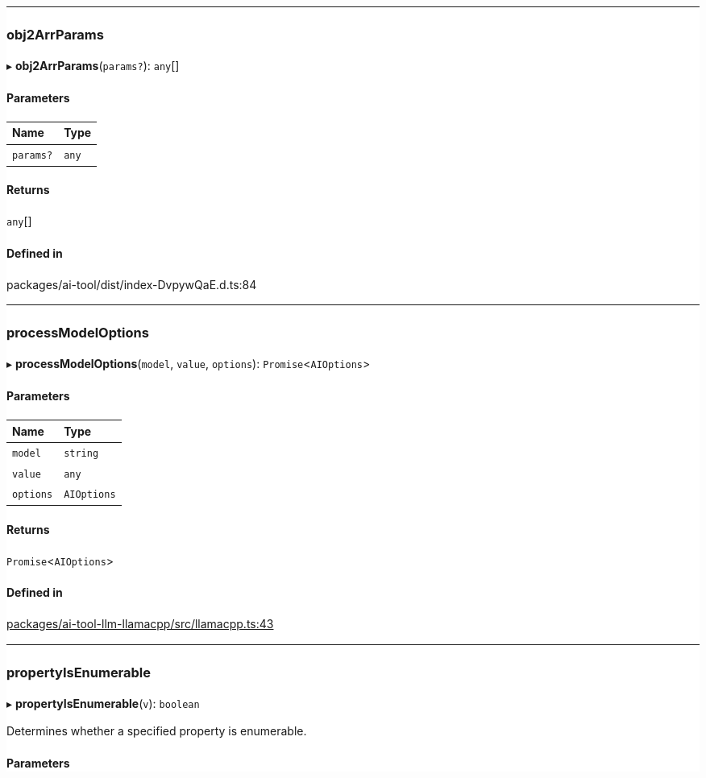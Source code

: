 ___

### obj2ArrParams

▸ **obj2ArrParams**(`params?`): `any`[]

#### Parameters

| Name | Type |
| :------ | :------ |
| `params?` | `any` |

#### Returns

`any`[]

#### Defined in

packages/ai-tool/dist/index-DvpywQaE.d.ts:84

___

### processModelOptions

▸ **processModelOptions**(`model`, `value`, `options`): `Promise`\<`AIOptions`\>

#### Parameters

| Name | Type |
| :------ | :------ |
| `model` | `string` |
| `value` | `any` |
| `options` | `AIOptions` |

#### Returns

`Promise`\<`AIOptions`\>

#### Defined in

[packages/ai-tool-llm-llamacpp/src/llamacpp.ts:43](https://github.com/isdk/ai-tool-llm-llamacpp.js/blob/f955aa2fec960bca08802da15815f68a1f0ca0b1/src/llamacpp.ts#L43)

___

### propertyIsEnumerable

▸ **propertyIsEnumerable**(`v`): `boolean`

Determines whether a specified property is enumerable.

#### Parameters
